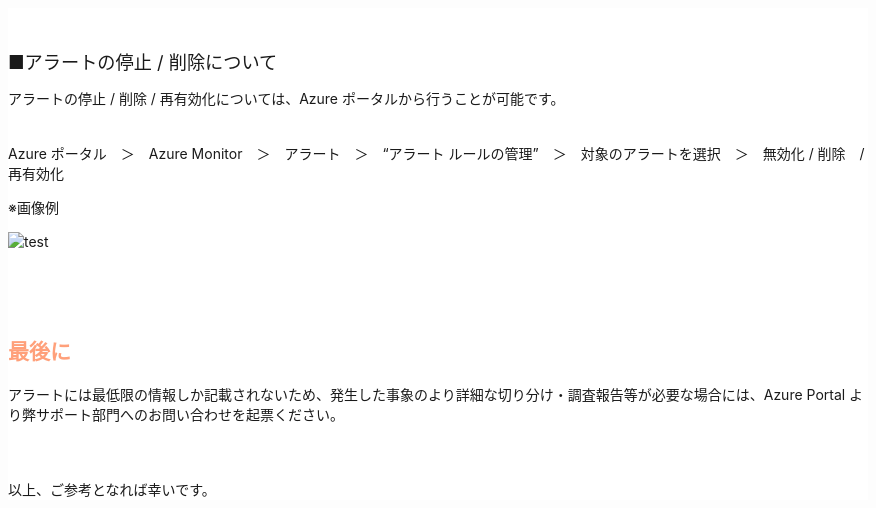 
<br><br>
<span style= "font-size: 130%" > 
■アラートの停止 / 削除について

</span>


アラートの停止 / 削除 / 再有効化については、Azure ポータルから行うことが可能です。<br><br>

Azure ポータル　＞　Azure Monitor　＞　アラート　＞　“アラート ルールの管理”　＞　対象のアラートを選択　＞　無効化 / 削除　/ 再有効化
<br>


※画像例

![test](delete.png)


<br><br>
<font color="LightSalmon">

## 最後に
</font>


アラートには最低限の情報しか記載されないため、発生した事象のより詳細な切り分け・調査報告等が必要な場合には、Azure Portal より弊サポート部門へのお問い合わせを起票ください。  <br><br><br>



以上、ご参考となれば幸いです。

